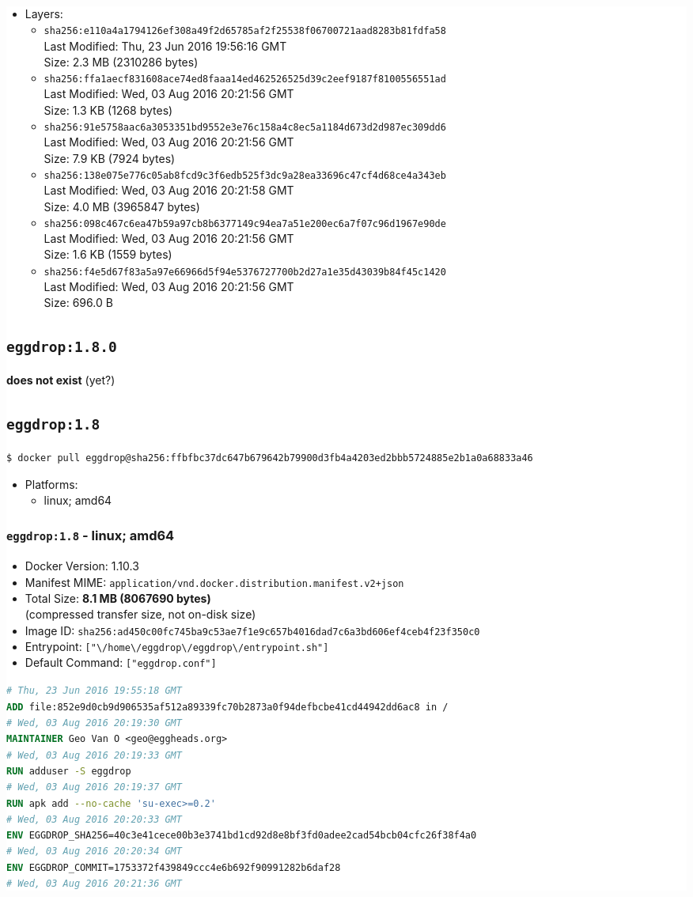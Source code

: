 ```dockerfile
```

-	Layers:
	-	`sha256:e110a4a1794126ef308a49f2d65785af2f25538f06700721aad8283b81fdfa58`  
		Last Modified: Thu, 23 Jun 2016 19:56:16 GMT  
		Size: 2.3 MB (2310286 bytes)
	-	`sha256:ffa1aecf831608ace74ed8faaa14ed462526525d39c2eef9187f8100556551ad`  
		Last Modified: Wed, 03 Aug 2016 20:21:56 GMT  
		Size: 1.3 KB (1268 bytes)
	-	`sha256:91e5758aac6a3053351bd9552e3e76c158a4c8ec5a1184d673d2d987ec309dd6`  
		Last Modified: Wed, 03 Aug 2016 20:21:56 GMT  
		Size: 7.9 KB (7924 bytes)
	-	`sha256:138e075e776c05ab8fcd9c3f6edb525f3dc9a28ea33696c47cf4d68ce4a343eb`  
		Last Modified: Wed, 03 Aug 2016 20:21:58 GMT  
		Size: 4.0 MB (3965847 bytes)
	-	`sha256:098c467c6ea47b59a97cb8b6377149c94ea7a51e200ec6a7f07c96d1967e90de`  
		Last Modified: Wed, 03 Aug 2016 20:21:56 GMT  
		Size: 1.6 KB (1559 bytes)
	-	`sha256:f4e5d67f83a5a97e66966d5f94e5376727700b2d27a1e35d43039b84f45c1420`  
		Last Modified: Wed, 03 Aug 2016 20:21:56 GMT  
		Size: 696.0 B

## `eggdrop:1.8.0`

**does not exist** (yet?)

## `eggdrop:1.8`

```console
$ docker pull eggdrop@sha256:ffbfbc37dc647b679642b79900d3fb4a4203ed2bbb5724885e2b1a0a68833a46
```

-	Platforms:
	-	linux; amd64

### `eggdrop:1.8` - linux; amd64

-	Docker Version: 1.10.3
-	Manifest MIME: `application/vnd.docker.distribution.manifest.v2+json`
-	Total Size: **8.1 MB (8067690 bytes)**  
	(compressed transfer size, not on-disk size)
-	Image ID: `sha256:ad450c00fc745ba9c53ae7f1e9c657b4016dad7c6a3bd606ef4ceb4f23f350c0`
-	Entrypoint: `["\/home\/eggdrop\/eggdrop\/entrypoint.sh"]`
-	Default Command: `["eggdrop.conf"]`

```dockerfile
# Thu, 23 Jun 2016 19:55:18 GMT
ADD file:852e9d0cb9d906535af512a89339fc70b2873a0f94defbcbe41cd44942dd6ac8 in /
# Wed, 03 Aug 2016 20:19:30 GMT
MAINTAINER Geo Van O <geo@eggheads.org>
# Wed, 03 Aug 2016 20:19:33 GMT
RUN adduser -S eggdrop
# Wed, 03 Aug 2016 20:19:37 GMT
RUN apk add --no-cache 'su-exec>=0.2'
# Wed, 03 Aug 2016 20:20:33 GMT
ENV EGGDROP_SHA256=40c3e41cece00b3e3741bd1cd92d8e8bf3fd0adee2cad54bcb04cfc26f38f4a0
# Wed, 03 Aug 2016 20:20:34 GMT
ENV EGGDROP_COMMIT=1753372f439849ccc4e6b692f90991282b6daf28
# Wed, 03 Aug 2016 20:21:36 GMT
```